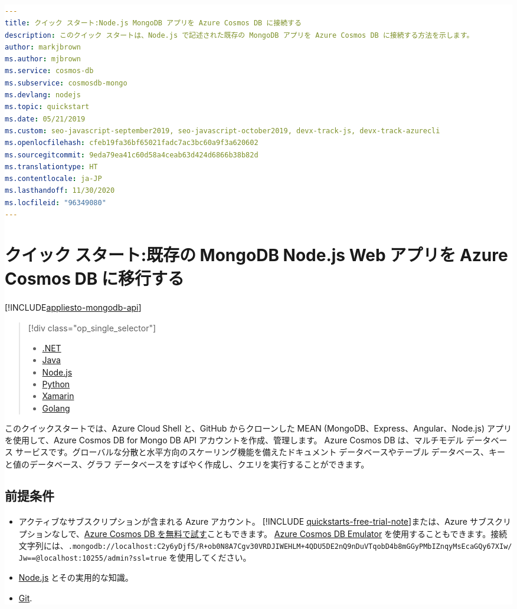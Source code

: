 ```yaml
---
title: クイック スタート:Node.js MongoDB アプリを Azure Cosmos DB に接続する
description: このクイック スタートは、Node.js で記述された既存の MongoDB アプリを Azure Cosmos DB に接続する方法を示します。
author: markjbrown
ms.author: mjbrown
ms.service: cosmos-db
ms.subservice: cosmosdb-mongo
ms.devlang: nodejs
ms.topic: quickstart
ms.date: 05/21/2019
ms.custom: seo-javascript-september2019, seo-javascript-october2019, devx-track-js, devx-track-azurecli
ms.openlocfilehash: cfeb19fa36bf65021fadc7ac3bc60a9f3a620602
ms.sourcegitcommit: 9eda79ea41c60d58a4ceab63d424d6866b38b82d
ms.translationtype: HT
ms.contentlocale: ja-JP
ms.lasthandoff: 11/30/2020
ms.locfileid: "96349080"
---
```

# <a name="quickstart-migrate-an-existing-mongodb-nodejs-web-app-to-azure-cosmos-db"></a>クイック スタート:既存の MongoDB Node.js Web アプリを Azure Cosmos DB に移行する 
[!INCLUDE[appliesto-mongodb-api](includes/appliesto-mongodb-api.md)]

> [!div class="op_single_selector"]
> * [.NET](create-mongodb-dotnet.md)
> * [Java](create-mongodb-java.md)
> * [Node.js](create-mongodb-nodejs.md)
> * [Python](create-mongodb-flask.md)
> * [Xamarin](create-mongodb-xamarin.md)
> * [Golang](create-mongodb-go.md)
>  

このクイックスタートでは、Azure Cloud Shell と、GitHub からクローンした MEAN (MongoDB、Express、Angular、Node.js) アプリを使用して、Azure Cosmos DB for Mongo DB API アカウントを作成、管理します。 Azure Cosmos DB は、マルチモデル データベース サービスです。グローバルな分散と水平方向のスケーリング機能を備えたドキュメント データベースやテーブル データベース、キーと値のデータベース、グラフ データベースをすばやく作成し、クエリを実行することができます。

## <a name="prerequisites"></a>前提条件

- アクティブなサブスクリプションが含まれる Azure アカウント。 [!INCLUDE [quickstarts-free-trial-note](../../includes/quickstarts-free-trial-note.md)]または、Azure サブスクリプションなしで、[Azure Cosmos DB を無料で試す](https://azure.microsoft.com/try/cosmosdb/)こともできます。 [Azure Cosmos DB Emulator](https://aka.ms/cosmosdb-emulator) を使用することもできます。接続文字列には、`.mongodb://localhost:C2y6yDjf5/R+ob0N8A7Cgv30VRDJIWEHLM+4QDU5DE2nQ9nDuVTqobD4b8mGGyPMbIZnqyMsEcaGQy67XIw/Jw==@localhost:10255/admin?ssl=true` を使用してください。

- [Node.js](https://nodejs.org/) とその実用的な知識。

- [Git](https://git-scm.com/downloads).
